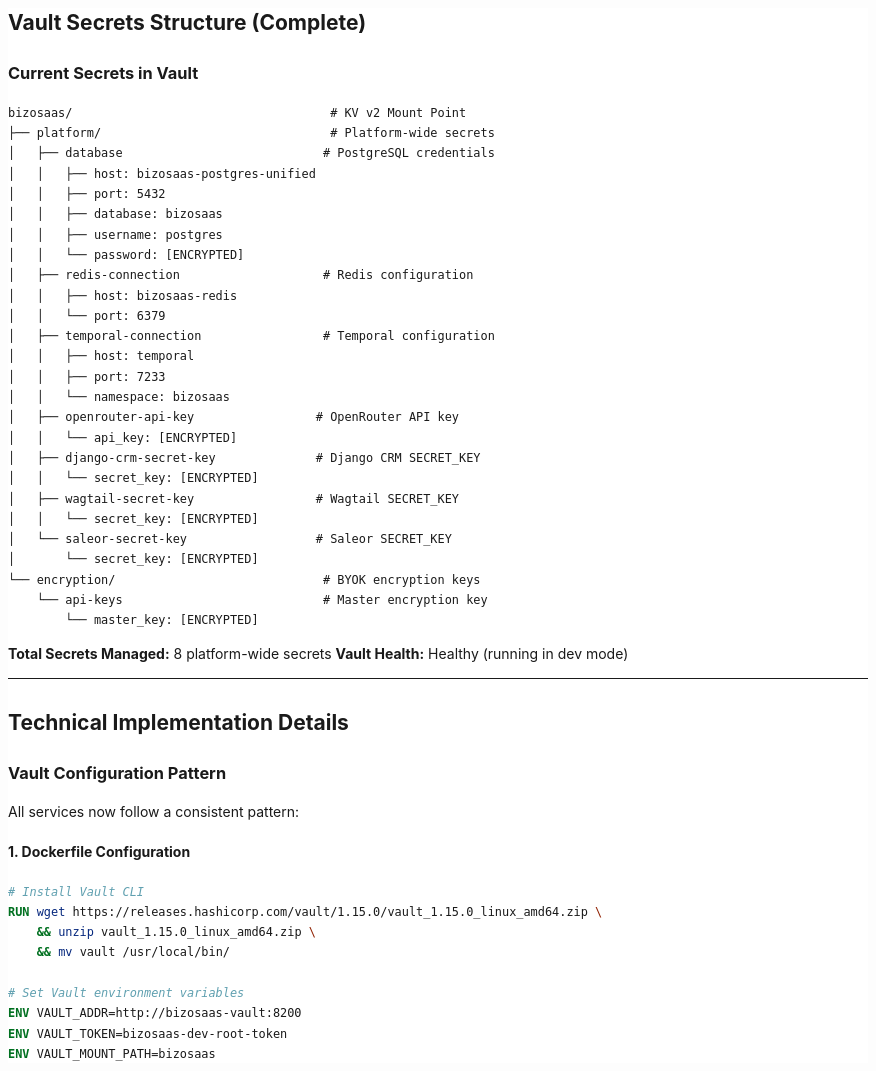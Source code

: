 ## Vault Secrets Structure (Complete)

### Current Secrets in Vault

```
bizosaas/                                    # KV v2 Mount Point
├── platform/                                # Platform-wide secrets
│   ├── database                            # PostgreSQL credentials
│   │   ├── host: bizosaas-postgres-unified
│   │   ├── port: 5432
│   │   ├── database: bizosaas
│   │   ├── username: postgres
│   │   └── password: [ENCRYPTED]
│   ├── redis-connection                    # Redis configuration
│   │   ├── host: bizosaas-redis
│   │   └── port: 6379
│   ├── temporal-connection                 # Temporal configuration
│   │   ├── host: temporal
│   │   ├── port: 7233
│   │   └── namespace: bizosaas
│   ├── openrouter-api-key                 # OpenRouter API key
│   │   └── api_key: [ENCRYPTED]
│   ├── django-crm-secret-key              # Django CRM SECRET_KEY
│   │   └── secret_key: [ENCRYPTED]
│   ├── wagtail-secret-key                 # Wagtail SECRET_KEY
│   │   └── secret_key: [ENCRYPTED]
│   └── saleor-secret-key                  # Saleor SECRET_KEY
│       └── secret_key: [ENCRYPTED]
└── encryption/                             # BYOK encryption keys
    └── api-keys                            # Master encryption key
        └── master_key: [ENCRYPTED]
```

**Total Secrets Managed:** 8 platform-wide secrets
**Vault Health:** Healthy (running in dev mode)

---

## Technical Implementation Details

### Vault Configuration Pattern

All services now follow a consistent pattern:

#### 1. Dockerfile Configuration
```dockerfile
# Install Vault CLI
RUN wget https://releases.hashicorp.com/vault/1.15.0/vault_1.15.0_linux_amd64.zip \
    && unzip vault_1.15.0_linux_amd64.zip \
    && mv vault /usr/local/bin/

# Set Vault environment variables
ENV VAULT_ADDR=http://bizosaas-vault:8200
ENV VAULT_TOKEN=bizosaas-dev-root-token
ENV VAULT_MOUNT_PATH=bizosaas
```
